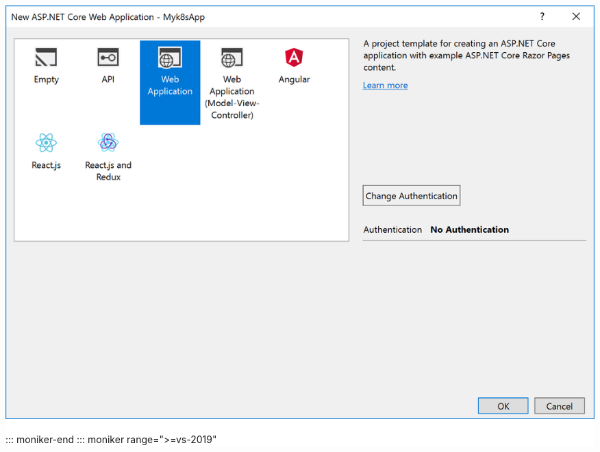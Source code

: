 ![Screenshot of web app selection](media/tutorial-kubernetes-tools/k8s-tools-web-app-selection-screen.png)

::: moniker-end
::: moniker range=">=vs-2019"
